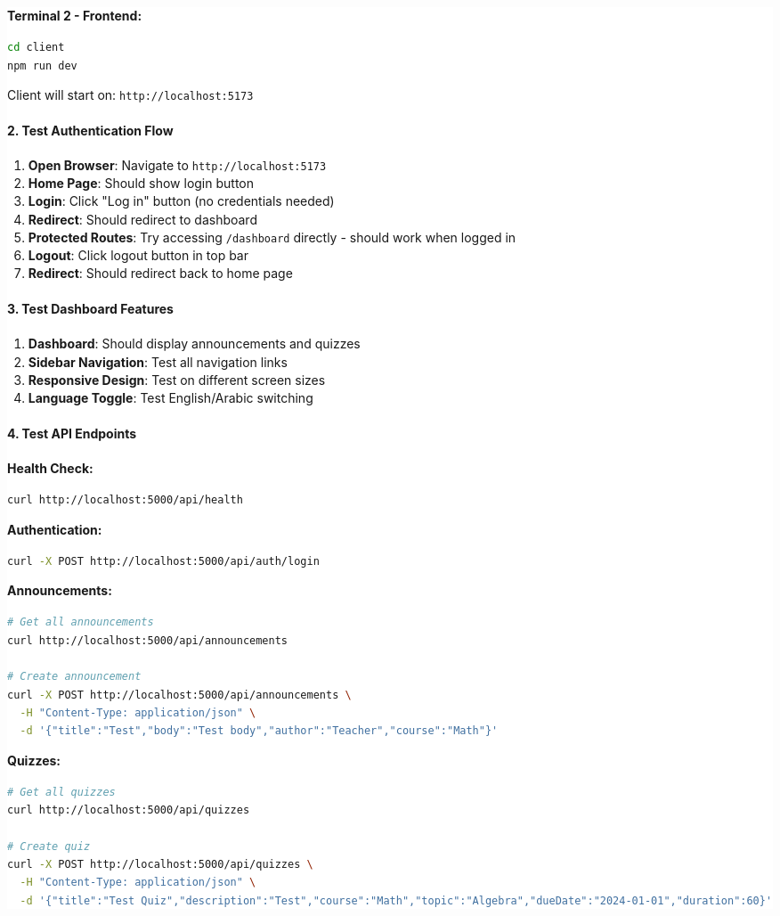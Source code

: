 **Terminal 2 - Frontend:**
```bash
cd client
npm run dev
```
Client will start on: `http://localhost:5173`

#### 2. Test Authentication Flow

1. **Open Browser**: Navigate to `http://localhost:5173`
2. **Home Page**: Should show login button
3. **Login**: Click "Log in" button (no credentials needed)
4. **Redirect**: Should redirect to dashboard
5. **Protected Routes**: Try accessing `/dashboard` directly - should work when logged in
6. **Logout**: Click logout button in top bar
7. **Redirect**: Should redirect back to home page

#### 3. Test Dashboard Features

1. **Dashboard**: Should display announcements and quizzes
2. **Sidebar Navigation**: Test all navigation links
3. **Responsive Design**: Test on different screen sizes
4. **Language Toggle**: Test English/Arabic switching

#### 4. Test API Endpoints

**Health Check:**
```bash
curl http://localhost:5000/api/health
```

**Authentication:**
```bash
curl -X POST http://localhost:5000/api/auth/login
```

**Announcements:**
```bash
# Get all announcements
curl http://localhost:5000/api/announcements

# Create announcement
curl -X POST http://localhost:5000/api/announcements \
  -H "Content-Type: application/json" \
  -d '{"title":"Test","body":"Test body","author":"Teacher","course":"Math"}'
```

**Quizzes:**
```bash
# Get all quizzes
curl http://localhost:5000/api/quizzes

# Create quiz
curl -X POST http://localhost:5000/api/quizzes \
  -H "Content-Type: application/json" \
  -d '{"title":"Test Quiz","description":"Test","course":"Math","topic":"Algebra","dueDate":"2024-01-01","duration":60}'
```
